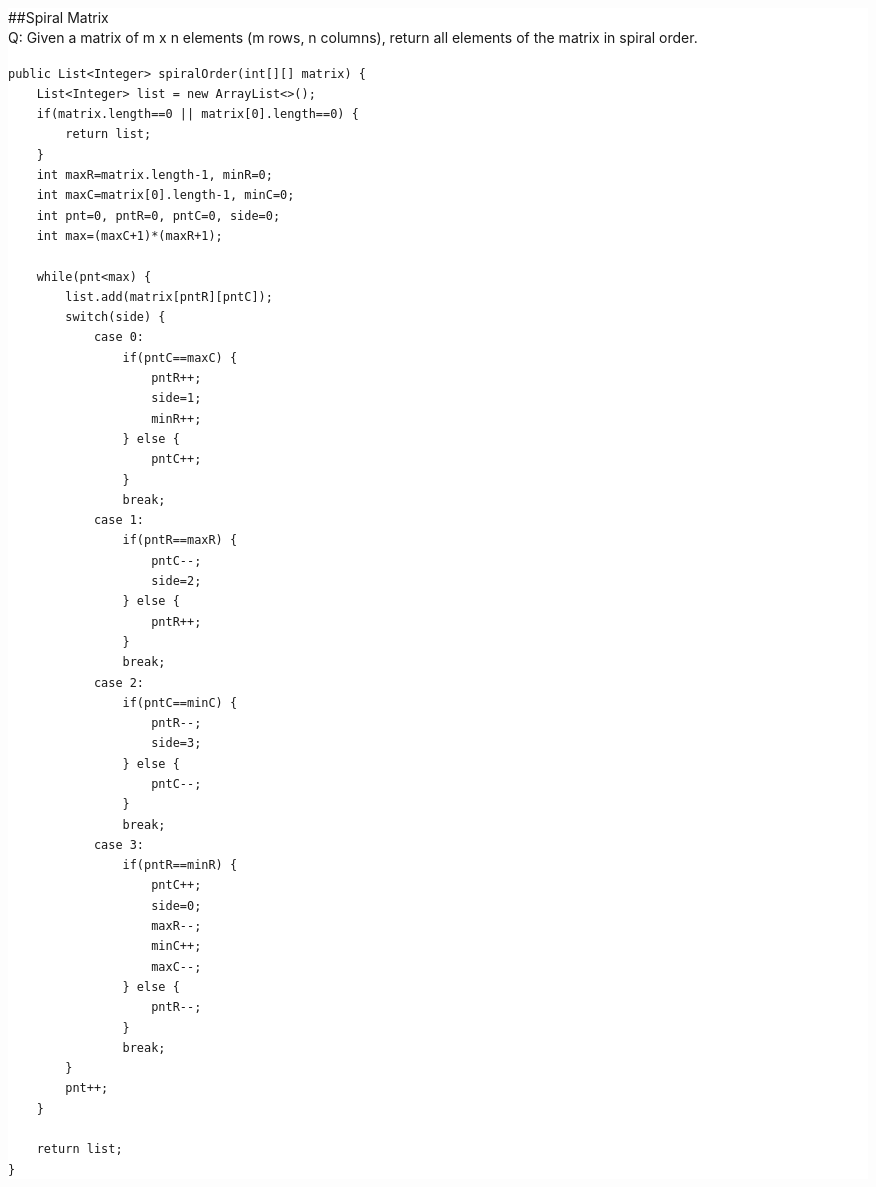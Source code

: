 ##Spiral Matrix   
Q: Given a matrix of m x n elements (m rows, n columns), return all elements of the matrix in spiral order.   
```
public List<Integer> spiralOrder(int[][] matrix) {
    List<Integer> list = new ArrayList<>();
    if(matrix.length==0 || matrix[0].length==0) {
        return list;
    }
    int maxR=matrix.length-1, minR=0;
    int maxC=matrix[0].length-1, minC=0;
    int pnt=0, pntR=0, pntC=0, side=0;
    int max=(maxC+1)*(maxR+1);
    
    while(pnt<max) {
        list.add(matrix[pntR][pntC]);
        switch(side) {
            case 0:
                if(pntC==maxC) {
                    pntR++;
                    side=1;
                    minR++;
                } else {
                    pntC++;
                }
                break;
            case 1:
                if(pntR==maxR) {
                    pntC--;
                    side=2;
                } else {
                    pntR++;
                }
                break;
            case 2:
                if(pntC==minC) {
                    pntR--;
                    side=3;
                } else {
                    pntC--;
                }
                break;
            case 3:
                if(pntR==minR) {
                    pntC++;
                    side=0;
                    maxR--;
                    minC++;
                    maxC--;
                } else {
                    pntR--;
                }
                break;
        }
        pnt++;
    }
    
    return list;
}
```

